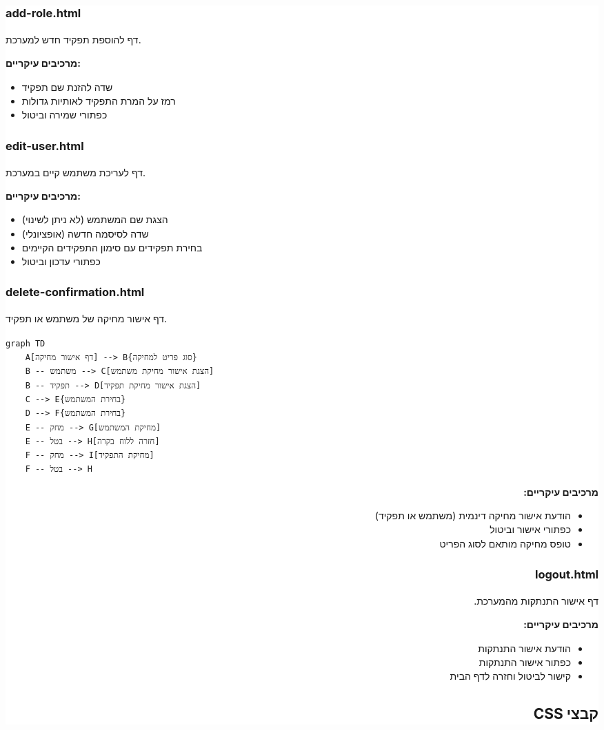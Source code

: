 ### add-role.html

דף להוספת תפקיד חדש למערכת.

**מרכיבים עיקריים:**
- שדה להזנת שם תפקיד
- רמז על המרת התפקיד לאותיות גדולות
- כפתורי שמירה וביטול


### edit-user.html

דף לעריכת משתמש קיים במערכת.

**מרכיבים עיקריים:**
- הצגת שם המשתמש (לא ניתן לשינוי)
- שדה לסיסמה חדשה (אופציונלי)
- בחירת תפקידים עם סימון התפקידים הקיימים
- כפתורי עדכון וביטול

### delete-confirmation.html

דף אישור מחיקה של משתמש או תפקיד.
</div>

```mermaid
graph TD
    A[דף אישור מחיקה] --> B{סוג פריט למחיקה}
    B -- משתמש --> C[הצגת אישור מחיקת משתמש]
    B -- תפקיד --> D[הצגת אישור מחיקת תפקיד]
    C --> E{בחירת המשתמש}
    D --> F{בחירת המשתמש}
    E -- מחק --> G[מחיקת המשתמש]
    E -- בטל --> H[חזרה ללוח בקרה]
    F -- מחק --> I[מחיקת התפקיד]
    F -- בטל --> H
```

<div dir="rtl">

**מרכיבים עיקריים:**
- הודעת אישור מחיקה דינמית (משתמש או תפקיד)
- כפתורי אישור וביטול
- טופס מחיקה מותאם לסוג הפריט

### logout.html

דף אישור התנתקות מהמערכת.


**מרכיבים עיקריים:**
- הודעת אישור התנתקות
- כפתור אישור התנתקות
- קישור לביטול וחזרה לדף הבית

## קבצי CSS
